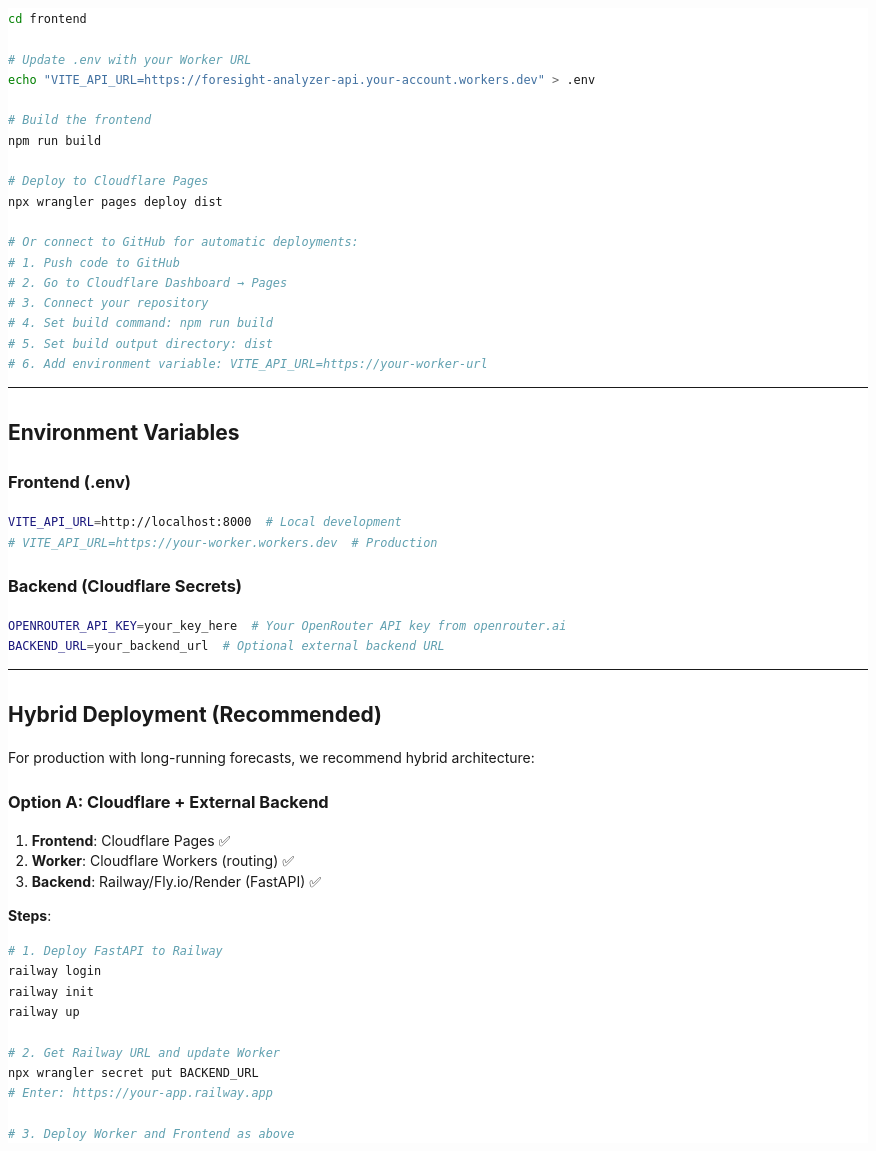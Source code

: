```bash
cd frontend

# Update .env with your Worker URL
echo "VITE_API_URL=https://foresight-analyzer-api.your-account.workers.dev" > .env

# Build the frontend
npm run build

# Deploy to Cloudflare Pages
npx wrangler pages deploy dist

# Or connect to GitHub for automatic deployments:
# 1. Push code to GitHub
# 2. Go to Cloudflare Dashboard → Pages
# 3. Connect your repository
# 4. Set build command: npm run build
# 5. Set build output directory: dist
# 6. Add environment variable: VITE_API_URL=https://your-worker-url
```

---

## Environment Variables

### Frontend (.env)
```bash
VITE_API_URL=http://localhost:8000  # Local development
# VITE_API_URL=https://your-worker.workers.dev  # Production
```

### Backend (Cloudflare Secrets)
```bash
OPENROUTER_API_KEY=your_key_here  # Your OpenRouter API key from openrouter.ai
BACKEND_URL=your_backend_url  # Optional external backend URL
```

---

## Hybrid Deployment (Recommended)

For production with long-running forecasts, we recommend hybrid architecture:

### Option A: Cloudflare + External Backend
1. **Frontend**: Cloudflare Pages ✅
2. **Worker**: Cloudflare Workers (routing) ✅  
3. **Backend**: Railway/Fly.io/Render (FastAPI) ✅

**Steps**:
```bash
# 1. Deploy FastAPI to Railway
railway login
railway init
railway up

# 2. Get Railway URL and update Worker
npx wrangler secret put BACKEND_URL
# Enter: https://your-app.railway.app

# 3. Deploy Worker and Frontend as above
```
